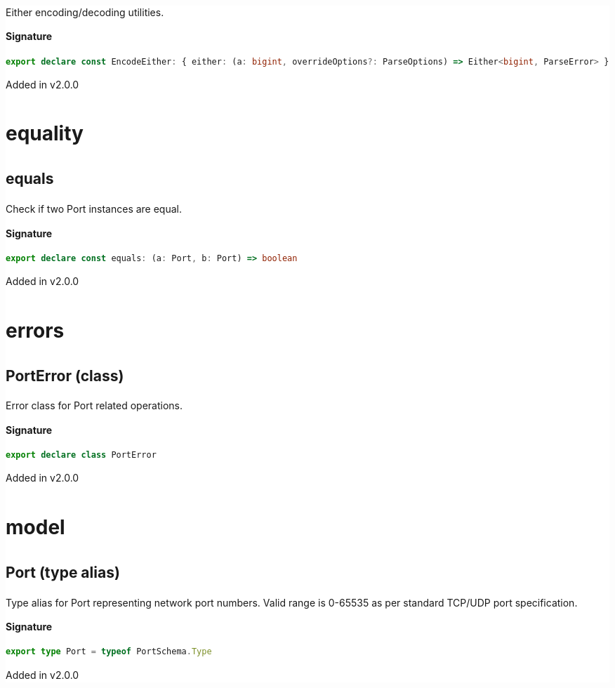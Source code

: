 Either encoding/decoding utilities.

**Signature**

```ts
export declare const EncodeEither: { either: (a: bigint, overrideOptions?: ParseOptions) => Either<bigint, ParseError> }
```

Added in v2.0.0

# equality

## equals

Check if two Port instances are equal.

**Signature**

```ts
export declare const equals: (a: Port, b: Port) => boolean
```

Added in v2.0.0

# errors

## PortError (class)

Error class for Port related operations.

**Signature**

```ts
export declare class PortError
```

Added in v2.0.0

# model

## Port (type alias)

Type alias for Port representing network port numbers.
Valid range is 0-65535 as per standard TCP/UDP port specification.

**Signature**

```ts
export type Port = typeof PortSchema.Type
```

Added in v2.0.0
